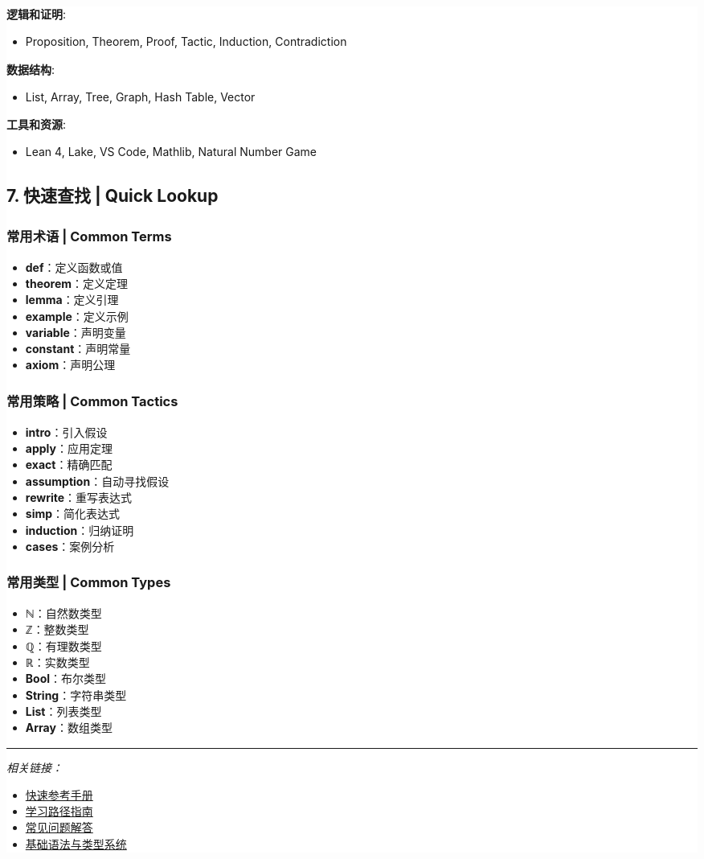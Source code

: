 **逻辑和证明**:

- Proposition, Theorem, Proof, Tactic, Induction, Contradiction

**数据结构**:

- List, Array, Tree, Graph, Hash Table, Vector

**工具和资源**:

- Lean 4, Lake, VS Code, Mathlib, Natural Number Game

## 7. 快速查找 | Quick Lookup

### 常用术语 | Common Terms

- **def**：定义函数或值
- **theorem**：定义定理
- **lemma**：定义引理
- **example**：定义示例
- **variable**：声明变量
- **constant**：声明常量
- **axiom**：声明公理

### 常用策略 | Common Tactics

- **intro**：引入假设
- **apply**：应用定理
- **exact**：精确匹配
- **assumption**：自动寻找假设
- **rewrite**：重写表达式
- **simp**：简化表达式
- **induction**：归纳证明
- **cases**：案例分析

### 常用类型 | Common Types

- **ℕ**：自然数类型
- **ℤ**：整数类型
- **ℚ**：有理数类型
- **ℝ**：实数类型
- **Bool**：布尔类型
- **String**：字符串类型
- **List**：列表类型
- **Array**：数组类型

---

*相关链接：*

- [快速参考手册](./04-快速参考手册.md)
- [学习路径指南](./01-学习路径指南.md)
- [常见问题解答](./02-常见问题解答.md)
- [基础语法与类型系统](../02-基础语法与类型系统/01-基础语法元素.md)

